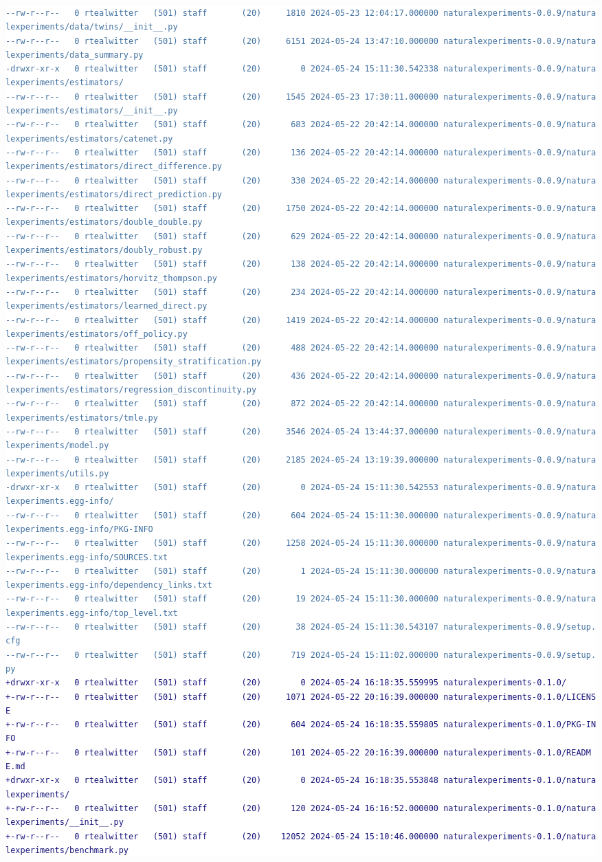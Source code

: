 ```diff
--rw-r--r--   0 rtealwitter   (501) staff       (20)     1810 2024-05-23 12:04:17.000000 naturalexperiments-0.0.9/naturalexperiments/data/twins/__init__.py
--rw-r--r--   0 rtealwitter   (501) staff       (20)     6151 2024-05-24 13:47:10.000000 naturalexperiments-0.0.9/naturalexperiments/data_summary.py
-drwxr-xr-x   0 rtealwitter   (501) staff       (20)        0 2024-05-24 15:11:30.542338 naturalexperiments-0.0.9/naturalexperiments/estimators/
--rw-r--r--   0 rtealwitter   (501) staff       (20)     1545 2024-05-23 17:30:11.000000 naturalexperiments-0.0.9/naturalexperiments/estimators/__init__.py
--rw-r--r--   0 rtealwitter   (501) staff       (20)      683 2024-05-22 20:42:14.000000 naturalexperiments-0.0.9/naturalexperiments/estimators/catenet.py
--rw-r--r--   0 rtealwitter   (501) staff       (20)      136 2024-05-22 20:42:14.000000 naturalexperiments-0.0.9/naturalexperiments/estimators/direct_difference.py
--rw-r--r--   0 rtealwitter   (501) staff       (20)      330 2024-05-22 20:42:14.000000 naturalexperiments-0.0.9/naturalexperiments/estimators/direct_prediction.py
--rw-r--r--   0 rtealwitter   (501) staff       (20)     1750 2024-05-22 20:42:14.000000 naturalexperiments-0.0.9/naturalexperiments/estimators/double_double.py
--rw-r--r--   0 rtealwitter   (501) staff       (20)      629 2024-05-22 20:42:14.000000 naturalexperiments-0.0.9/naturalexperiments/estimators/doubly_robust.py
--rw-r--r--   0 rtealwitter   (501) staff       (20)      138 2024-05-22 20:42:14.000000 naturalexperiments-0.0.9/naturalexperiments/estimators/horvitz_thompson.py
--rw-r--r--   0 rtealwitter   (501) staff       (20)      234 2024-05-22 20:42:14.000000 naturalexperiments-0.0.9/naturalexperiments/estimators/learned_direct.py
--rw-r--r--   0 rtealwitter   (501) staff       (20)     1419 2024-05-22 20:42:14.000000 naturalexperiments-0.0.9/naturalexperiments/estimators/off_policy.py
--rw-r--r--   0 rtealwitter   (501) staff       (20)      488 2024-05-22 20:42:14.000000 naturalexperiments-0.0.9/naturalexperiments/estimators/propensity_stratification.py
--rw-r--r--   0 rtealwitter   (501) staff       (20)      436 2024-05-22 20:42:14.000000 naturalexperiments-0.0.9/naturalexperiments/estimators/regression_discontinuity.py
--rw-r--r--   0 rtealwitter   (501) staff       (20)      872 2024-05-22 20:42:14.000000 naturalexperiments-0.0.9/naturalexperiments/estimators/tmle.py
--rw-r--r--   0 rtealwitter   (501) staff       (20)     3546 2024-05-24 13:44:37.000000 naturalexperiments-0.0.9/naturalexperiments/model.py
--rw-r--r--   0 rtealwitter   (501) staff       (20)     2185 2024-05-24 13:19:39.000000 naturalexperiments-0.0.9/naturalexperiments/utils.py
-drwxr-xr-x   0 rtealwitter   (501) staff       (20)        0 2024-05-24 15:11:30.542553 naturalexperiments-0.0.9/naturalexperiments.egg-info/
--rw-r--r--   0 rtealwitter   (501) staff       (20)      604 2024-05-24 15:11:30.000000 naturalexperiments-0.0.9/naturalexperiments.egg-info/PKG-INFO
--rw-r--r--   0 rtealwitter   (501) staff       (20)     1258 2024-05-24 15:11:30.000000 naturalexperiments-0.0.9/naturalexperiments.egg-info/SOURCES.txt
--rw-r--r--   0 rtealwitter   (501) staff       (20)        1 2024-05-24 15:11:30.000000 naturalexperiments-0.0.9/naturalexperiments.egg-info/dependency_links.txt
--rw-r--r--   0 rtealwitter   (501) staff       (20)       19 2024-05-24 15:11:30.000000 naturalexperiments-0.0.9/naturalexperiments.egg-info/top_level.txt
--rw-r--r--   0 rtealwitter   (501) staff       (20)       38 2024-05-24 15:11:30.543107 naturalexperiments-0.0.9/setup.cfg
--rw-r--r--   0 rtealwitter   (501) staff       (20)      719 2024-05-24 15:11:02.000000 naturalexperiments-0.0.9/setup.py
+drwxr-xr-x   0 rtealwitter   (501) staff       (20)        0 2024-05-24 16:18:35.559995 naturalexperiments-0.1.0/
+-rw-r--r--   0 rtealwitter   (501) staff       (20)     1071 2024-05-22 20:16:39.000000 naturalexperiments-0.1.0/LICENSE
+-rw-r--r--   0 rtealwitter   (501) staff       (20)      604 2024-05-24 16:18:35.559805 naturalexperiments-0.1.0/PKG-INFO
+-rw-r--r--   0 rtealwitter   (501) staff       (20)      101 2024-05-22 20:16:39.000000 naturalexperiments-0.1.0/README.md
+drwxr-xr-x   0 rtealwitter   (501) staff       (20)        0 2024-05-24 16:18:35.553848 naturalexperiments-0.1.0/naturalexperiments/
+-rw-r--r--   0 rtealwitter   (501) staff       (20)      120 2024-05-24 16:16:52.000000 naturalexperiments-0.1.0/naturalexperiments/__init__.py
+-rw-r--r--   0 rtealwitter   (501) staff       (20)    12052 2024-05-24 15:10:46.000000 naturalexperiments-0.1.0/naturalexperiments/benchmark.py
```